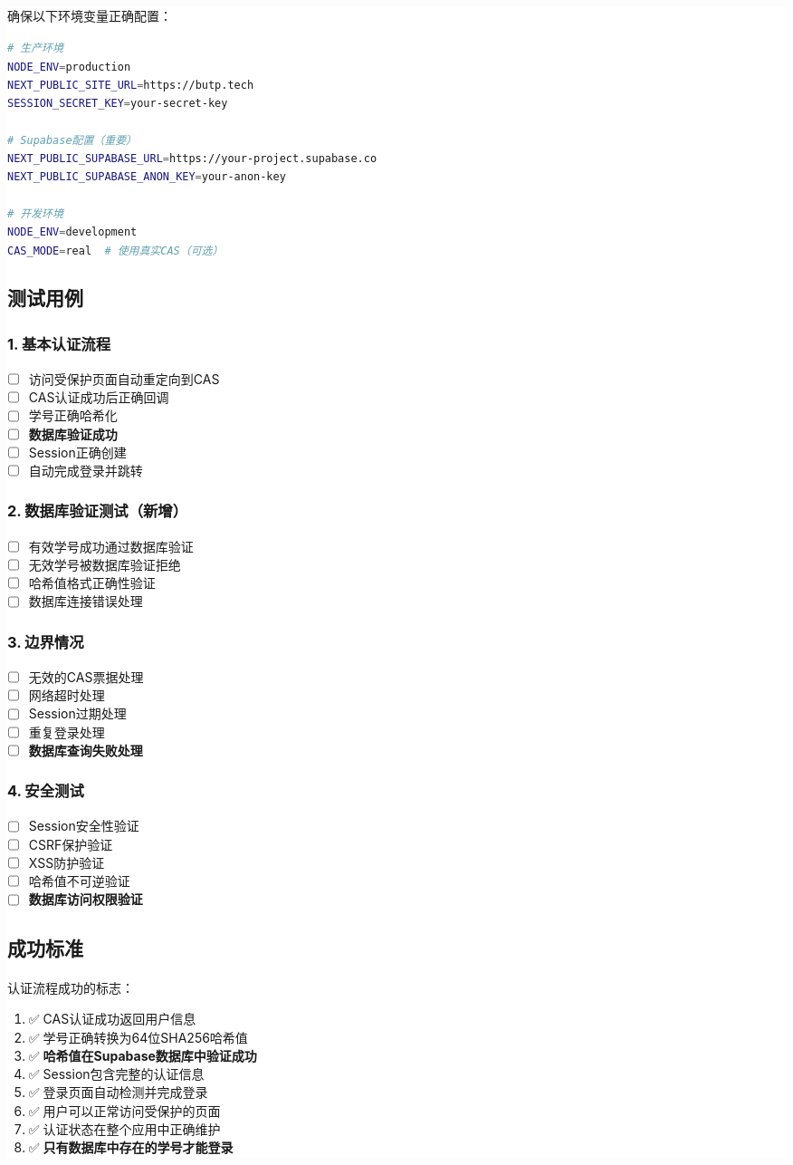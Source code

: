确保以下环境变量正确配置：

```bash
# 生产环境
NODE_ENV=production
NEXT_PUBLIC_SITE_URL=https://butp.tech
SESSION_SECRET_KEY=your-secret-key

# Supabase配置（重要）
NEXT_PUBLIC_SUPABASE_URL=https://your-project.supabase.co
NEXT_PUBLIC_SUPABASE_ANON_KEY=your-anon-key

# 开发环境
NODE_ENV=development
CAS_MODE=real  # 使用真实CAS（可选）
```

## 测试用例

### 1. 基本认证流程
- [ ] 访问受保护页面自动重定向到CAS
- [ ] CAS认证成功后正确回调
- [ ] 学号正确哈希化
- [ ] **数据库验证成功**
- [ ] Session正确创建
- [ ] 自动完成登录并跳转

### 2. 数据库验证测试（新增）
- [ ] 有效学号成功通过数据库验证
- [ ] 无效学号被数据库验证拒绝
- [ ] 哈希值格式正确性验证
- [ ] 数据库连接错误处理

### 3. 边界情况
- [ ] 无效的CAS票据处理
- [ ] 网络超时处理
- [ ] Session过期处理
- [ ] 重复登录处理
- [ ] **数据库查询失败处理**

### 4. 安全测试
- [ ] Session安全性验证
- [ ] CSRF保护验证
- [ ] XSS防护验证
- [ ] 哈希值不可逆验证
- [ ] **数据库访问权限验证**

## 成功标准

认证流程成功的标志：
1. ✅ CAS认证成功返回用户信息
2. ✅ 学号正确转换为64位SHA256哈希值
3. ✅ **哈希值在Supabase数据库中验证成功**
4. ✅ Session包含完整的认证信息
5. ✅ 登录页面自动检测并完成登录
6. ✅ 用户可以正常访问受保护的页面
7. ✅ 认证状态在整个应用中正确维护
8. ✅ **只有数据库中存在的学号才能登录**

